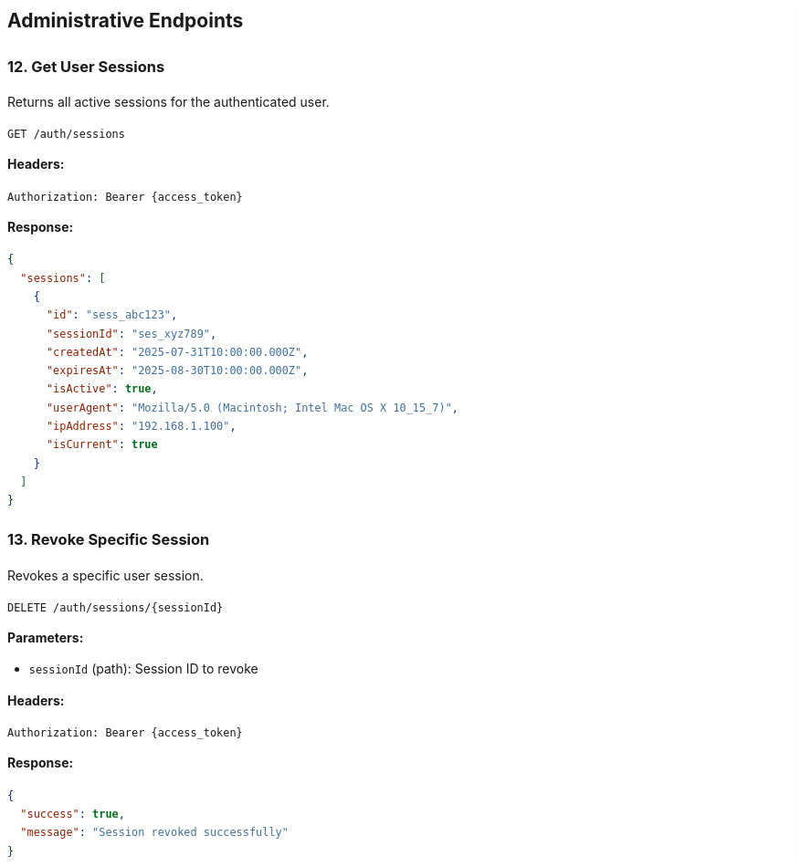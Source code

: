 ## Administrative Endpoints

### 12. Get User Sessions

Returns all active sessions for the authenticated user.

```http
GET /auth/sessions
```

**Headers:**

```
Authorization: Bearer {access_token}
```

**Response:**

```json
{
  "sessions": [
    {
      "id": "sess_abc123",
      "sessionId": "ses_xyz789",
      "createdAt": "2025-07-31T10:00:00.000Z",
      "expiresAt": "2025-08-30T10:00:00.000Z",
      "isActive": true,
      "userAgent": "Mozilla/5.0 (Macintosh; Intel Mac OS X 10_15_7)",
      "ipAddress": "192.168.1.100",
      "isCurrent": true
    }
  ]
}
```

### 13. Revoke Specific Session

Revokes a specific user session.

```http
DELETE /auth/sessions/{sessionId}
```

**Parameters:**

- `sessionId` (path): Session ID to revoke

**Headers:**

```
Authorization: Bearer {access_token}
```

**Response:**

```json
{
  "success": true,
  "message": "Session revoked successfully"
}
```
